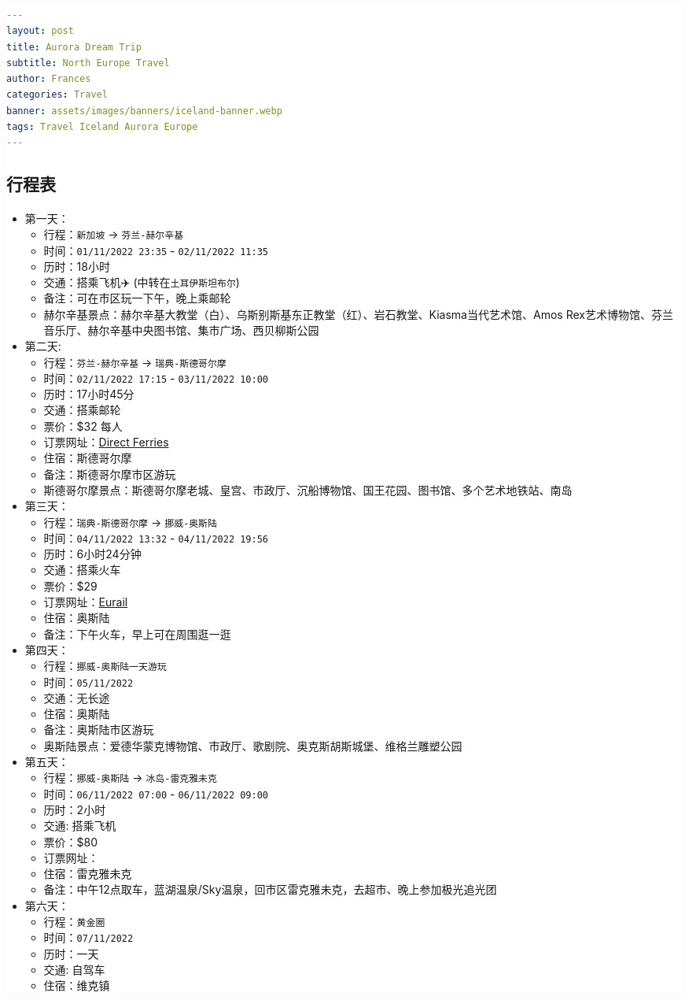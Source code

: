 ```yaml
---
layout: post
title: Aurora Dream Trip 
subtitle: North Europe Travel 
author: Frances 
categories: Travel 
banner: assets/images/banners/iceland-banner.webp
tags: Travel Iceland Aurora Europe
---
```


## 行程表

- 第一天：
  - 行程：`新加坡` -> `芬兰-赫尔辛基` 
  - 时间：`01/11/2022 23:35` - `02/11/2022 11:35` 
  - 历时：18小时
  - 交通：搭乘飞机✈️ (中转在`土耳伊斯坦布尔`)
  - 备注：可在市区玩一下午，晚上乘邮轮
  - 赫尔辛基景点：赫尔辛基大教堂（白）、乌斯别斯基东正教堂（红）、岩石教堂、Kiasma当代艺术馆、Amos Rex艺术博物馆、芬兰音乐厅、赫尔辛基中央图书馆、集市广场、西贝柳斯公园
- 第二天:
  - 行程：`芬兰-赫尔辛基` -> `瑞典-斯德哥尔摩`
  - 时间：`02/11/2022 17:15` - `03/11/2022 10:00`
  - 历时：17小时45分
  - 交通：搭乘邮轮
  - 票价：$32 每人
  - 订票网址：[Direct Ferries](https://www.directferries.cn/helsinki_stockholm_ferry.htmk)
  - 住宿：斯德哥尔摩
  - 备注：斯德哥尔摩市区游玩
  - 斯德哥尔摩景点：斯德哥尔摩老城、皇宫、市政厅、沉船博物馆、国王花园、图书馆、多个艺术地铁站、南岛
- 第三天：
  - 行程：`瑞典-斯德哥尔摩` -> `挪威-奥斯陆`
  - 时间：`04/11/2022 13:32` - `04/11/2022 19:56`
  - 历时：6小时24分钟
  - 交通：搭乘火车
  - 票价：$29
  - 订票网址：[Eurail](https://www.eurail.com/zh/book-reservations?ol=STOCKHOLM+CITY+STATION+%28SWEDEN%29&ov=007404913&dl=OSLO+S+%28NORWAY%29&dv=007600100&vl=&vv=&t=1667534400000&ar=false&rt=&tt=&mc=&mct=0)
  - 住宿：奥斯陆
  - 备注：下午火车，早上可在周围逛一逛
- 第四天：
  - 行程：`挪威-奥斯陆一天游玩`
  - 时间：`05/11/2022`
  - 交通：无长途
  - 住宿：奥斯陆
  - 备注：奥斯陆市区游玩
  - 奥斯陆景点：爱德华蒙克博物馆、市政厅、歌剧院、奥克斯胡斯城堡、维格兰雕塑公园
- 第五天：
  - 行程：`挪威-奥斯陆` -> `冰岛-雷克雅未克`
  - 时间：`06/11/2022 07:00` - `06/11/2022 09:00`
  - 历时：2小时
  - 交通: 搭乘飞机
  - 票价：$80
  - 订票网址：
  - 住宿：雷克雅未克
  - 备注：中午12点取车，蓝湖温泉/Sky温泉，回市区雷克雅未克，去超市、晚上参加极光追光团
- 第六天：
  - 行程：`黄金圈` 
  - 时间：`07/11/2022` 
  - 历时：一天
  - 交通: 自驾车
  - 住宿：维克镇